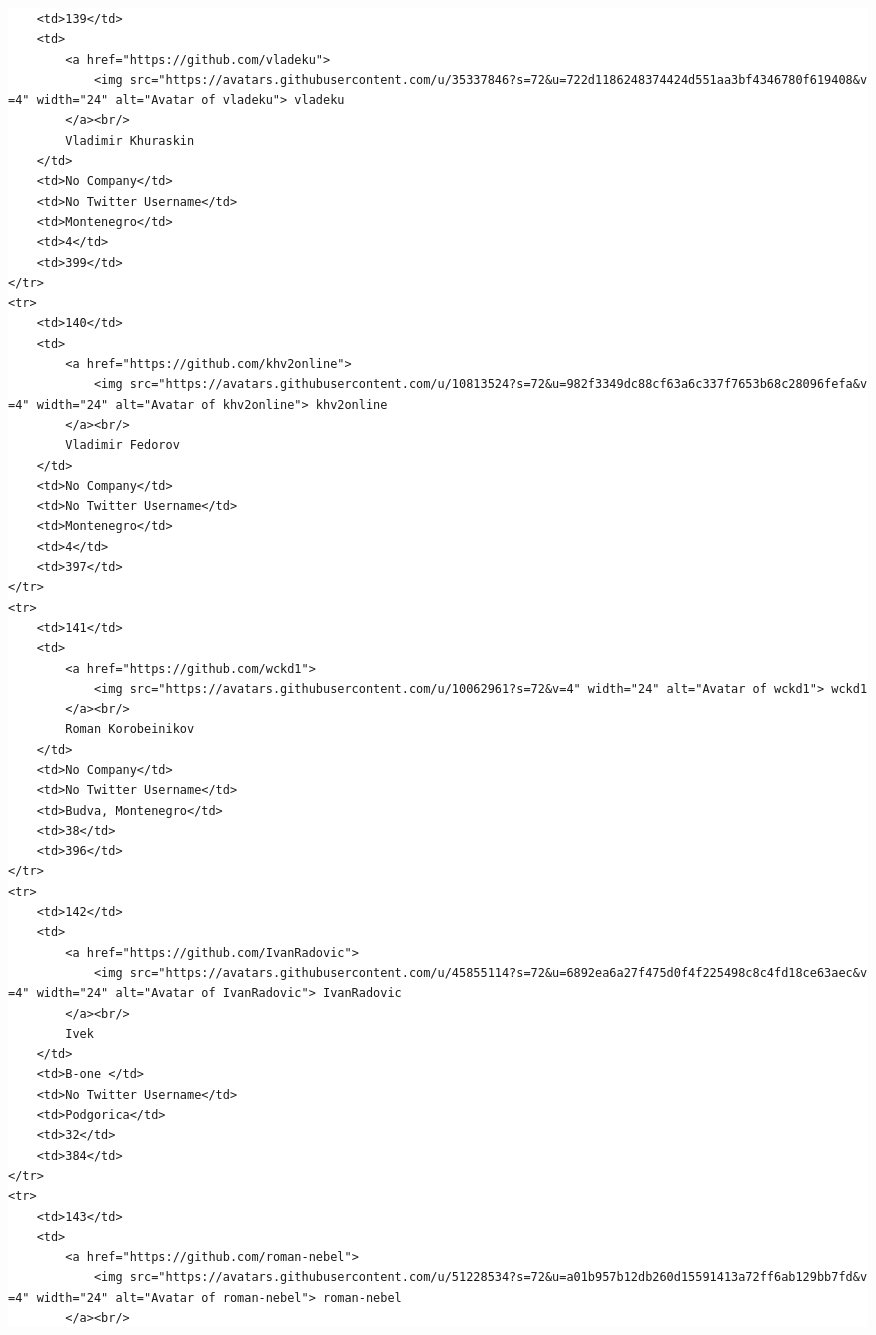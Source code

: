 		<td>139</td>
		<td>
			<a href="https://github.com/vladeku">
				<img src="https://avatars.githubusercontent.com/u/35337846?s=72&u=722d1186248374424d551aa3bf4346780f619408&v=4" width="24" alt="Avatar of vladeku"> vladeku
			</a><br/>
			Vladimir Khuraskin
		</td>
		<td>No Company</td>
		<td>No Twitter Username</td>
		<td>Montenegro</td>
		<td>4</td>
		<td>399</td>
	</tr>
	<tr>
		<td>140</td>
		<td>
			<a href="https://github.com/khv2online">
				<img src="https://avatars.githubusercontent.com/u/10813524?s=72&u=982f3349dc88cf63a6c337f7653b68c28096fefa&v=4" width="24" alt="Avatar of khv2online"> khv2online
			</a><br/>
			Vladimir Fedorov
		</td>
		<td>No Company</td>
		<td>No Twitter Username</td>
		<td>Montenegro</td>
		<td>4</td>
		<td>397</td>
	</tr>
	<tr>
		<td>141</td>
		<td>
			<a href="https://github.com/wckd1">
				<img src="https://avatars.githubusercontent.com/u/10062961?s=72&v=4" width="24" alt="Avatar of wckd1"> wckd1
			</a><br/>
			Roman Korobeinikov
		</td>
		<td>No Company</td>
		<td>No Twitter Username</td>
		<td>Budva, Montenegro</td>
		<td>38</td>
		<td>396</td>
	</tr>
	<tr>
		<td>142</td>
		<td>
			<a href="https://github.com/IvanRadovic">
				<img src="https://avatars.githubusercontent.com/u/45855114?s=72&u=6892ea6a27f475d0f4f225498c8c4fd18ce63aec&v=4" width="24" alt="Avatar of IvanRadovic"> IvanRadovic
			</a><br/>
			Ivek 
		</td>
		<td>B-one </td>
		<td>No Twitter Username</td>
		<td>Podgorica</td>
		<td>32</td>
		<td>384</td>
	</tr>
	<tr>
		<td>143</td>
		<td>
			<a href="https://github.com/roman-nebel">
				<img src="https://avatars.githubusercontent.com/u/51228534?s=72&u=a01b957b12db260d15591413a72ff6ab129bb7fd&v=4" width="24" alt="Avatar of roman-nebel"> roman-nebel
			</a><br/>